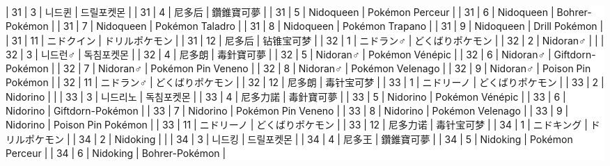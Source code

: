 | 31                 | 3                 | 니드퀸          | 드릴포켓몬                    |
| 31                 | 4                 | 尼多后          | 鑽錐寶可夢                    |
| 31                 | 5                 | Nidoqueen    | Pokémon Perceur          |
| 31                 | 6                 | Nidoqueen    | Bohrer-Pokémon           |
| 31                 | 7                 | Nidoqueen    | Pokémon Taladro          |
| 31                 | 8                 | Nidoqueen    | Pokémon Trapano          |
| 31                 | 9                 | Nidoqueen    | Drill Pokémon            |
| 31                 | 11                | ニドクイン        | ドリルポケモン                  |
| 31                 | 12                | 尼多后          | 钻锥宝可梦                    |
| 32                 | 1                 | ニドラン♂        | どくばりポケモン                 |
| 32                 | 2                 | Nidoran♂     |                          |
| 32                 | 3                 | 니드런♂         | 독침포켓몬                    |
| 32                 | 4                 | 尼多朗          | 毒針寶可夢                    |
| 32                 | 5                 | Nidoran♂     | Pokémon Vénépic          |
| 32                 | 6                 | Nidoran♂     | Giftdorn-Pokémon         |
| 32                 | 7                 | Nidoran♂     | Pokémon Pin Veneno       |
| 32                 | 8                 | Nidoran♂     | Pokémon Velenago         |
| 32                 | 9                 | Nidoran♂     | Poison Pin Pokémon       |
| 32                 | 11                | ニドラン♂        | どくばりポケモン                 |
| 32                 | 12                | 尼多朗          | 毒针宝可梦                    |
| 33                 | 1                 | ニドリーノ        | どくばりポケモン                 |
| 33                 | 2                 | Nidorino     |                          |
| 33                 | 3                 | 니드리노         | 독침포켓몬                    |
| 33                 | 4                 | 尼多力諾         | 毒針寶可夢                    |
| 33                 | 5                 | Nidorino     | Pokémon Vénépic          |
| 33                 | 6                 | Nidorino     | Giftdorn-Pokémon         |
| 33                 | 7                 | Nidorino     | Pokémon Pin Veneno       |
| 33                 | 8                 | Nidorino     | Pokémon Velenago         |
| 33                 | 9                 | Nidorino     | Poison Pin Pokémon       |
| 33                 | 11                | ニドリーノ        | どくばりポケモン                 |
| 33                 | 12                | 尼多力诺         | 毒针宝可梦                    |
| 34                 | 1                 | ニドキング        | ドリルポケモン                  |
| 34                 | 2                 | Nidoking     |                          |
| 34                 | 3                 | 니드킹          | 드릴포켓몬                    |
| 34                 | 4                 | 尼多王          | 鑽錐寶可夢                    |
| 34                 | 5                 | Nidoking     | Pokémon Perceur          |
| 34                 | 6                 | Nidoking     | Bohrer-Pokémon           |